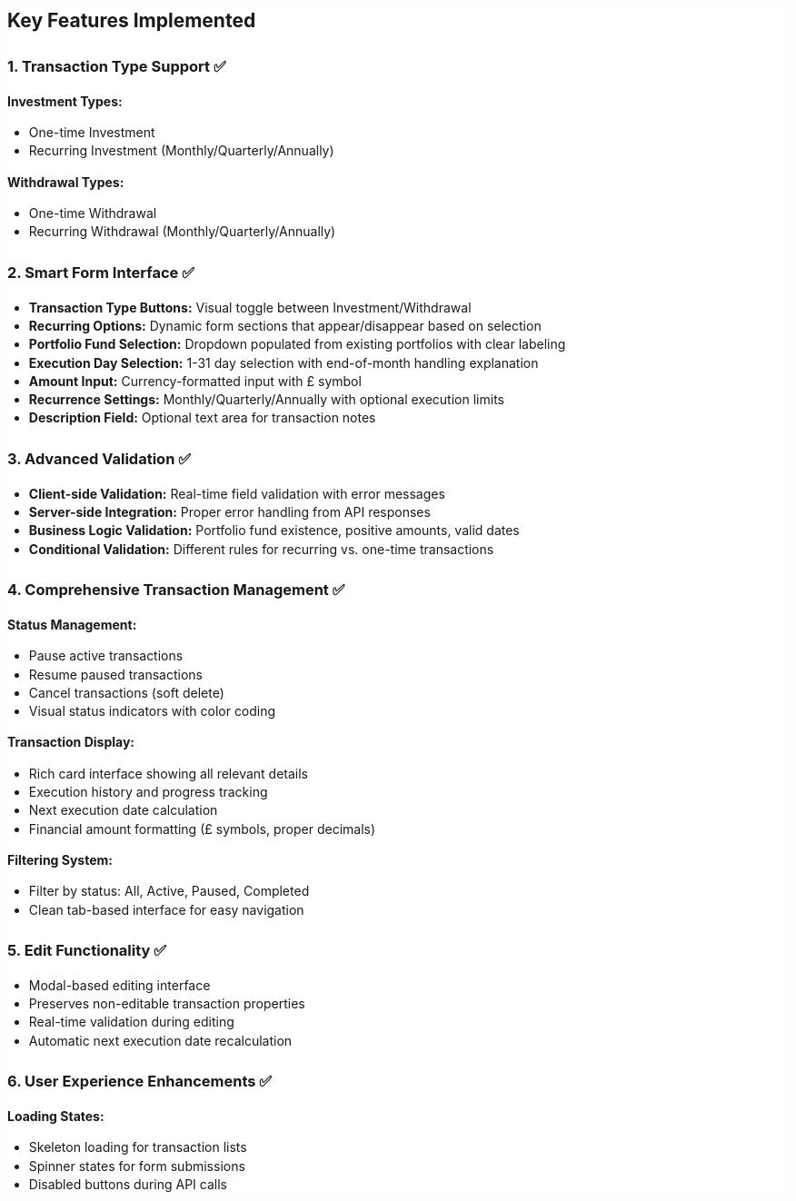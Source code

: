 ## Key Features Implemented

### 1. Transaction Type Support ✅
**Investment Types:**
- One-time Investment
- Recurring Investment (Monthly/Quarterly/Annually)

**Withdrawal Types:**
- One-time Withdrawal
- Recurring Withdrawal (Monthly/Quarterly/Annually)

### 2. Smart Form Interface ✅
- **Transaction Type Buttons:** Visual toggle between Investment/Withdrawal
- **Recurring Options:** Dynamic form sections that appear/disappear based on selection
- **Portfolio Fund Selection:** Dropdown populated from existing portfolios with clear labeling
- **Execution Day Selection:** 1-31 day selection with end-of-month handling explanation
- **Amount Input:** Currency-formatted input with £ symbol
- **Recurrence Settings:** Monthly/Quarterly/Annually with optional execution limits
- **Description Field:** Optional text area for transaction notes

### 3. Advanced Validation ✅
- **Client-side Validation:** Real-time field validation with error messages
- **Server-side Integration:** Proper error handling from API responses
- **Business Logic Validation:** Portfolio fund existence, positive amounts, valid dates
- **Conditional Validation:** Different rules for recurring vs. one-time transactions

### 4. Comprehensive Transaction Management ✅
**Status Management:**
- Pause active transactions
- Resume paused transactions
- Cancel transactions (soft delete)
- Visual status indicators with color coding

**Transaction Display:**
- Rich card interface showing all relevant details
- Execution history and progress tracking
- Next execution date calculation
- Financial amount formatting (£ symbols, proper decimals)

**Filtering System:**
- Filter by status: All, Active, Paused, Completed
- Clean tab-based interface for easy navigation

### 5. Edit Functionality ✅
- Modal-based editing interface
- Preserves non-editable transaction properties
- Real-time validation during editing
- Automatic next execution date recalculation

### 6. User Experience Enhancements ✅
**Loading States:**
- Skeleton loading for transaction lists
- Spinner states for form submissions
- Disabled buttons during API calls
